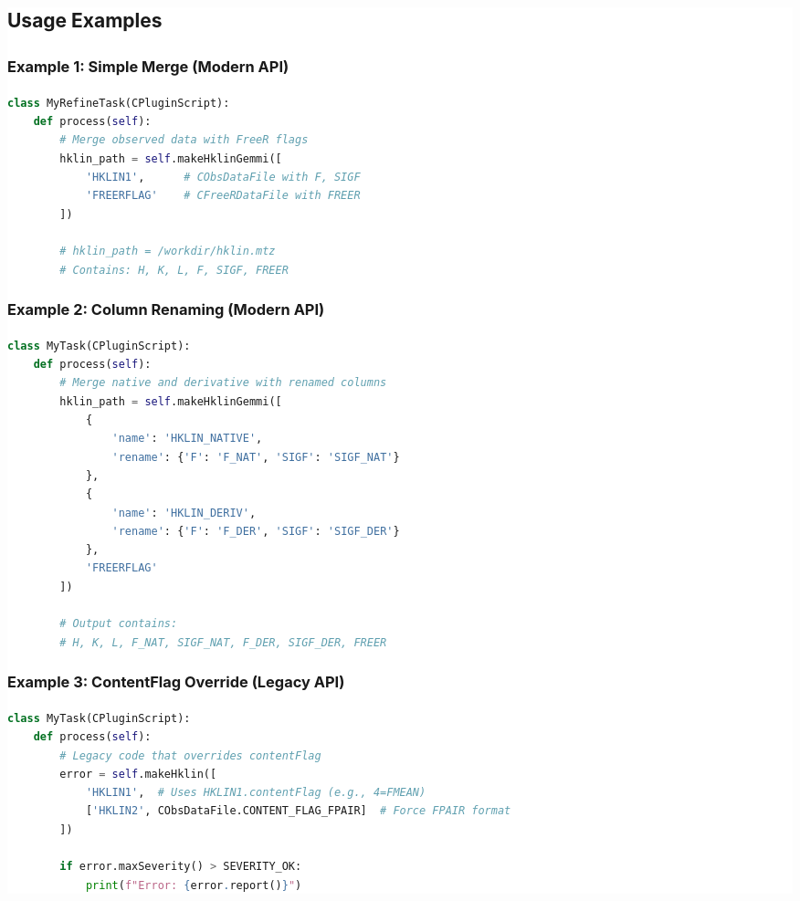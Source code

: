 ## Usage Examples

### Example 1: Simple Merge (Modern API)
```python
class MyRefineTask(CPluginScript):
    def process(self):
        # Merge observed data with FreeR flags
        hklin_path = self.makeHklinGemmi([
            'HKLIN1',      # CObsDataFile with F, SIGF
            'FREERFLAG'    # CFreeRDataFile with FREER
        ])

        # hklin_path = /workdir/hklin.mtz
        # Contains: H, K, L, F, SIGF, FREER
```

### Example 2: Column Renaming (Modern API)
```python
class MyTask(CPluginScript):
    def process(self):
        # Merge native and derivative with renamed columns
        hklin_path = self.makeHklinGemmi([
            {
                'name': 'HKLIN_NATIVE',
                'rename': {'F': 'F_NAT', 'SIGF': 'SIGF_NAT'}
            },
            {
                'name': 'HKLIN_DERIV',
                'rename': {'F': 'F_DER', 'SIGF': 'SIGF_DER'}
            },
            'FREERFLAG'
        ])

        # Output contains:
        # H, K, L, F_NAT, SIGF_NAT, F_DER, SIGF_DER, FREER
```

### Example 3: ContentFlag Override (Legacy API)
```python
class MyTask(CPluginScript):
    def process(self):
        # Legacy code that overrides contentFlag
        error = self.makeHklin([
            'HKLIN1',  # Uses HKLIN1.contentFlag (e.g., 4=FMEAN)
            ['HKLIN2', CObsDataFile.CONTENT_FLAG_FPAIR]  # Force FPAIR format
        ])

        if error.maxSeverity() > SEVERITY_OK:
            print(f"Error: {error.report()}")
```
